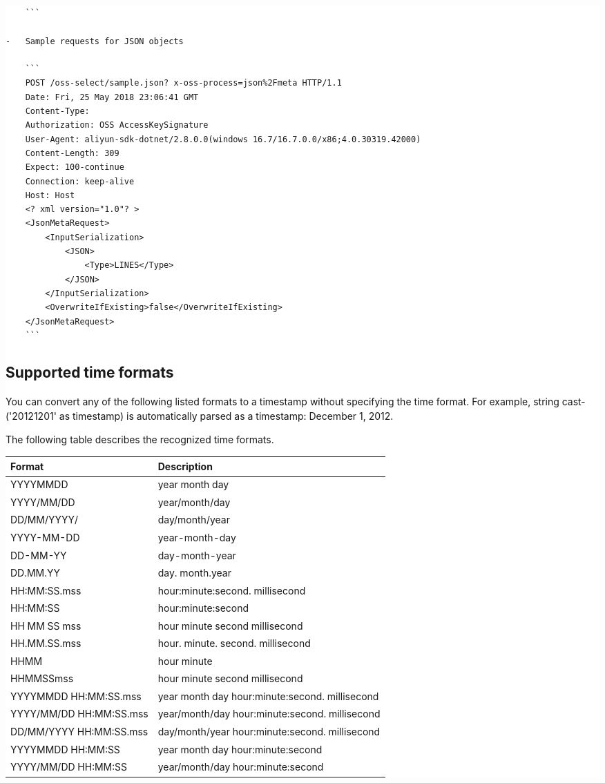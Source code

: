         ```

    -   Sample requests for JSON objects

        ```
        POST /oss-select/sample.json? x-oss-process=json%2Fmeta HTTP/1.1
        Date: Fri, 25 May 2018 23:06:41 GMT
        Content-Type:
        Authorization: OSS AccessKeySignature
        User-Agent: aliyun-sdk-dotnet/2.8.0.0(windows 16.7/16.7.0.0/x86;4.0.30319.42000)
        Content-Length: 309
        Expect: 100-continue
        Connection: keep-alive
        Host: Host
        <? xml version="1.0"? >
        <JsonMetaRequest>
            <InputSerialization>
                <JSON>
                    <Type>LINES</Type>
                </JSON>
            </InputSerialization>
            <OverwriteIfExisting>false</OverwriteIfExisting>
        </JsonMetaRequest>
        ```


## Supported time formats

You can convert any of the following listed formats to a timestamp without specifying the time format. For example, string cast­\('20121201' as timestamp\) is automatically parsed as a timestamp: December 1, 2012.

The following table describes the recognized time formats.

|Format|Description|
|:-----|:----------|
|YYYYMMDD|year month day|
|YYYY/MM/DD|year/month/day|
|DD/MM/YYYY/|day/month/year|
|YYYY-MM-DD|year-month-day|
|DD-MM-YY|day-month-year|
|DD.MM.YY|day. month.year|
|HH:MM:SS.mss|hour:minute:second. millisecond|
|HH:MM:SS|hour:minute:second|
|HH MM SS mss|hour minute second millisecond|
|HH.MM.SS.mss|hour. minute. second. millisecond|
|HHMM|hour minute|
|HHMMSSmss|hour minute second millisecond|
|YYYYMMDD HH:MM:SS.mss|year month day hour:minute:second. millisecond|
|YYYY/MM/DD HH:MM:SS.mss|year/month/day hour:minute:second. millisecond|
|DD/MM/YYYY HH:MM:SS.mss|day/month/year hour:minute:second. millisecond|
|YYYYMMDD HH:MM:SS|year month day hour:minute:second|
|YYYY/MM/DD HH:MM:SS|year/month/day hour:minute:second|